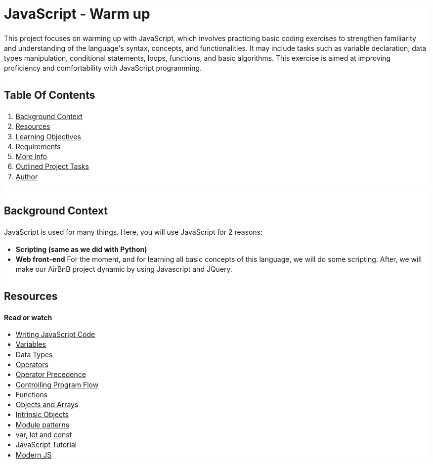 # JavaScript - Warm up

This project focuses on warming up with JavaScript, which involves practicing basic coding exercises to strengthen familiarity and understanding of the language's syntax, concepts, and functionalities. It may include tasks such as variable declaration, data types manipulation, conditional statements, loops, functions, and basic algorithms. This exercise is aimed at improving proficiency and comfortability with JavaScript programming.

## Table Of Contents

1. [Background Context](#background-context)
2. [Resources](#resources)
3. [Learning Objectives](#learning-objectives)
4. [Requirements](#requirements)
5. [More Info](more-info)
6. [Outlined Project Tasks](outlined_project_tasks)
7. [Author](#author)

---

## Background Context

JavaScript is used for many things. Here, you will use JavaScript for 2 reasons:

* **Scripting (same as we did with Python)**
* **Web front-end**
For the moment, and for learning all basic concepts of this language, we will do some scripting. After, we will make our AirBnB project dynamic by using Javascript and JQuery.

## Resources

**Read or watch**
* [Writing JavaScript Code](https://developer.mozilla.org/en-US/docs/Learn/Getting_started_with_the_web/JavaScript_basics)
* [Variables](https://developer.mozilla.org/en-US/docs/Learn/JavaScript/First_steps/Variables)
* [Data Types](https://developer.mozilla.org/en-US/docs/Web/JavaScript/Data_structures)
* [Operators](https://developer.mozilla.org/en-US/docs/Learn/Getting_started_with_the_web/JavaScript_basics)
* [Operator Precedence](https://developer.mozilla.org/en-US/docs/Web/JavaScript/Reference/Operators/Operator_Precedence)
* [Controlling Program Flow](https://developer.mozilla.org/en-US/docs/Web/JavaScript/Guide/Control_flow_and_error_handling)
* [Functions](https://developer.mozilla.org/en-US/docs/Learn/JavaScript/Building_blocks/Functions)
* [Objects and Arrays](https://developer.mozilla.org/en-US/docs/Learn/JavaScript/Objects)
* [Intrinsic Objects](https://developer.mozilla.org/en-US/docs/Learn/JavaScript/Objects)
* [Module patterns](https://darrenderidder.github.io/talks/ModulePatterns/#/)
* [var, let and const](https://www.youtube.com/watch?v=sjyJBL5fkp8)
* [JavaScript Tutorial](https://www.youtube.com/watch?v=vZBCTc9zHtI)
* [Modern JS](https://github.com/mbeaudru/modern-js-cheatsheet)

